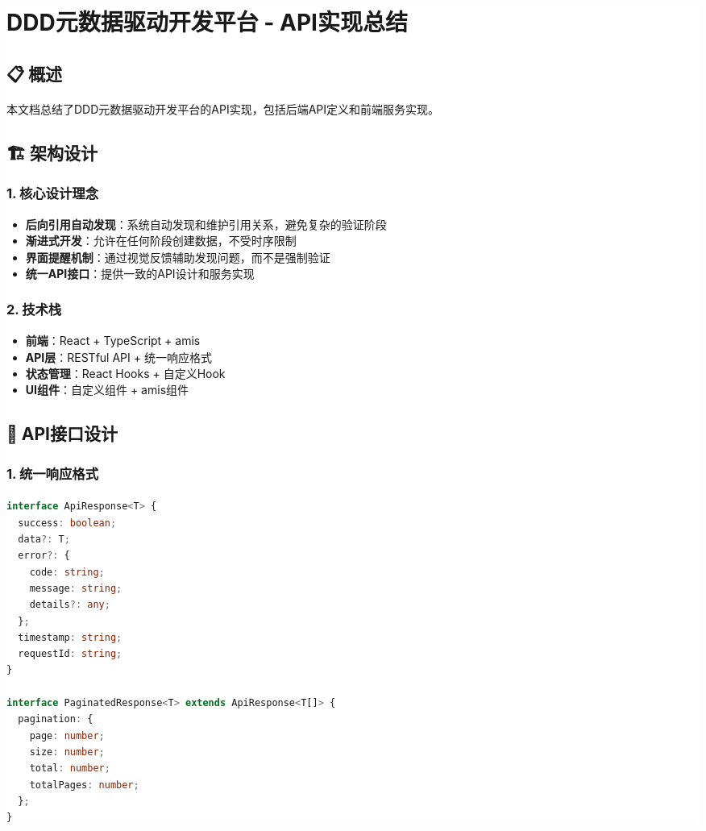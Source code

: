 # DDD元数据驱动开发平台 - API实现总结

## 📋 概述

本文档总结了DDD元数据驱动开发平台的API实现，包括后端API定义和前端服务实现。

## 🏗️ 架构设计

### 1. 核心设计理念

- **后向引用自动发现**：系统自动发现和维护引用关系，避免复杂的验证阶段
- **渐进式开发**：允许在任何阶段创建数据，不受时序限制
- **界面提醒机制**：通过视觉反馈辅助发现问题，而不是强制验证
- **统一API接口**：提供一致的API设计和服务实现

### 2. 技术栈

- **前端**：React + TypeScript + amis
- **API层**：RESTful API + 统一响应格式
- **状态管理**：React Hooks + 自定义Hook
- **UI组件**：自定义组件 + amis组件

## 📡 API接口设计

### 1. 统一响应格式

```typescript
interface ApiResponse<T> {
  success: boolean;
  data?: T;
  error?: {
    code: string;
    message: string;
    details?: any;
  };
  timestamp: string;
  requestId: string;
}

interface PaginatedResponse<T> extends ApiResponse<T[]> {
  pagination: {
    page: number;
    size: number;
    total: number;
    totalPages: number;
  };
}
```
